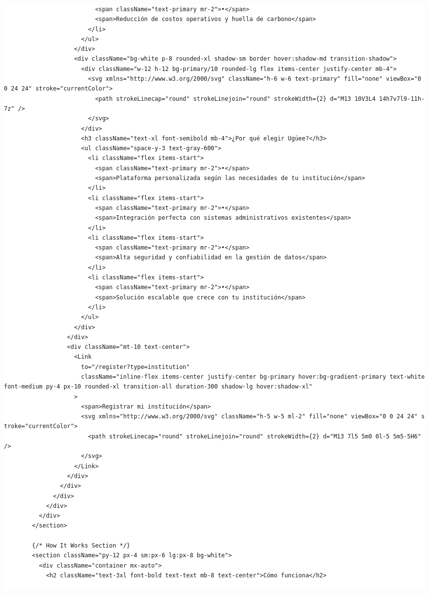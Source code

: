 ```typescriptreact
                          <span className="text-primary mr-2">•</span>
                          <span>Reducción de costos operativos y huella de carbono</span>
                        </li>
                      </ul>
                    </div>
                    <div className="bg-white p-8 rounded-xl shadow-sm border hover:shadow-md transition-shadow">
                      <div className="w-12 h-12 bg-primary/10 rounded-lg flex items-center justify-center mb-4">
                        <svg xmlns="http://www.w3.org/2000/svg" className="h-6 w-6 text-primary" fill="none" viewBox="0 0 24 24" stroke="currentColor">
                          <path strokeLinecap="round" strokeLinejoin="round" strokeWidth={2} d="M13 10V3L4 14h7v7l9-11h-7z" />
                        </svg>
                      </div>
                      <h3 className="text-xl font-semibold mb-4">¿Por qué elegir Ugüee?</h3>
                      <ul className="space-y-3 text-gray-600">
                        <li className="flex items-start">
                          <span className="text-primary mr-2">•</span>
                          <span>Plataforma personalizada según las necesidades de tu institución</span>
                        </li>
                        <li className="flex items-start">
                          <span className="text-primary mr-2">•</span>
                          <span>Integración perfecta con sistemas administrativos existentes</span>
                        </li>
                        <li className="flex items-start">
                          <span className="text-primary mr-2">•</span>
                          <span>Alta seguridad y confiabilidad en la gestión de datos</span>
                        </li>
                        <li className="flex items-start">
                          <span className="text-primary mr-2">•</span>
                          <span>Solución escalable que crece con tu institución</span>
                        </li>
                      </ul>
                    </div>
                  </div>
                  <div className="mt-10 text-center">
                    <Link 
                      to="/register?type=institution" 
                      className="inline-flex items-center justify-center bg-primary hover:bg-gradient-primary text-white font-medium py-4 px-10 rounded-xl transition-all duration-300 shadow-lg hover:shadow-xl"
                    >
                      <span>Registrar mi institución</span>
                      <svg xmlns="http://www.w3.org/2000/svg" className="h-5 w-5 ml-2" fill="none" viewBox="0 0 24 24" stroke="currentColor">
                        <path strokeLinecap="round" strokeLinejoin="round" strokeWidth={2} d="M13 7l5 5m0 0l-5 5m5-5H6" />
                      </svg>
                    </Link>
                  </div>
                </div>
              </div>
            </div>
          </div>
        </section>

        {/* How It Works Section */}
        <section className="py-12 px-4 sm:px-6 lg:px-8 bg-white">
          <div className="container mx-auto">
            <h2 className="text-3xl font-bold text-text mb-8 text-center">Cómo funciona</h2>
            
```